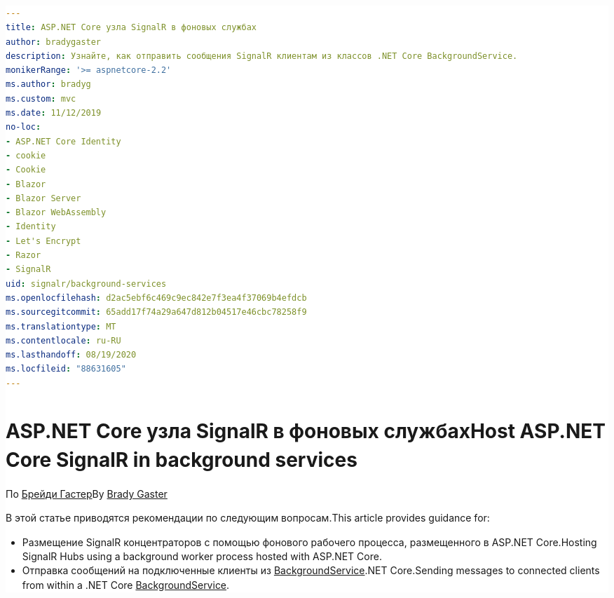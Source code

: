 ```yaml
---
title: ASP.NET Core узла SignalR в фоновых службах
author: bradygaster
description: Узнайте, как отправить сообщения SignalR клиентам из классов .NET Core BackgroundService.
monikerRange: '>= aspnetcore-2.2'
ms.author: bradyg
ms.custom: mvc
ms.date: 11/12/2019
no-loc:
- ASP.NET Core Identity
- cookie
- Cookie
- Blazor
- Blazor Server
- Blazor WebAssembly
- Identity
- Let's Encrypt
- Razor
- SignalR
uid: signalr/background-services
ms.openlocfilehash: d2ac5ebf6c469c9ec842e7f3ea4f37069b4efdcb
ms.sourcegitcommit: 65add17f74a29a647d812b04517e46cbc78258f9
ms.translationtype: MT
ms.contentlocale: ru-RU
ms.lasthandoff: 08/19/2020
ms.locfileid: "88631605"
---
```

# <a name="host-aspnet-core-no-locsignalr-in-background-services"></a><span data-ttu-id="9033d-103">ASP.NET Core узла SignalR в фоновых службах</span><span class="sxs-lookup"><span data-stu-id="9033d-103">Host ASP.NET Core SignalR in background services</span></span>

<span data-ttu-id="9033d-104">По [Брейди Гастер](https://twitter.com/bradygaster)</span><span class="sxs-lookup"><span data-stu-id="9033d-104">By [Brady Gaster](https://twitter.com/bradygaster)</span></span>

<span data-ttu-id="9033d-105">В этой статье приводятся рекомендации по следующим вопросам.</span><span class="sxs-lookup"><span data-stu-id="9033d-105">This article provides guidance for:</span></span>

* <span data-ttu-id="9033d-106">Размещение SignalR концентраторов с помощью фонового рабочего процесса, размещенного в ASP.NET Core.</span><span class="sxs-lookup"><span data-stu-id="9033d-106">Hosting SignalR Hubs using a background worker process hosted with ASP.NET Core.</span></span>
* <span data-ttu-id="9033d-107">Отправка сообщений на подключенные клиенты из [BackgroundService](xref:Microsoft.Extensions.Hosting.BackgroundService).NET Core.</span><span class="sxs-lookup"><span data-stu-id="9033d-107">Sending messages to connected clients from within a .NET Core [BackgroundService](xref:Microsoft.Extensions.Hosting.BackgroundService).</span></span>
